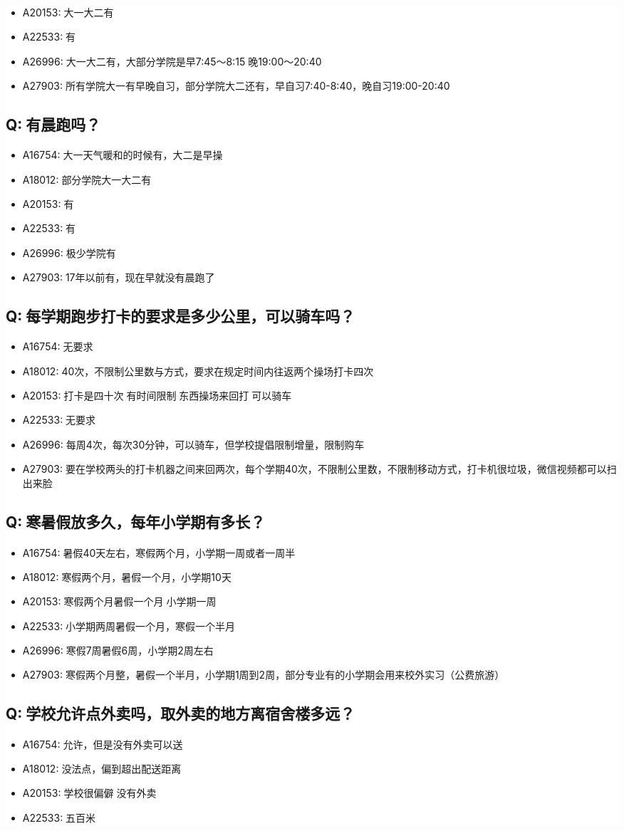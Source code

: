 - A20153: 大一大二有

- A22533: 有

- A26996: 大一大二有，大部分学院是早7:45～8:15 晚19:00～20:40

- A27903: 所有学院大一有早晚自习，部分学院大二还有，早自习7:40-8:40，晚自习19:00-20:40

## Q: 有晨跑吗？

- A16754: 大一天气暖和的时候有，大二是早操

- A18012: 部分学院大一大二有

- A20153: 有

- A22533: 有

- A26996: 极少学院有

- A27903: 17年以前有，现在早就没有晨跑了

## Q: 每学期跑步打卡的要求是多少公里，可以骑车吗？

- A16754: 无要求

- A18012: 40次，不限制公里数与方式，要求在规定时间内往返两个操场打卡四次

- A20153: 打卡是四十次 有时间限制 东西操场来回打 可以骑车

- A22533: 无要求

- A26996: 每周4次，每次30分钟，可以骑车，但学校提倡限制增量，限制购车

- A27903: 要在学校两头的打卡机器之间来回两次，每个学期40次，不限制公里数，不限制移动方式，打卡机很垃圾，微信视频都可以扫出来脸

## Q: 寒暑假放多久，每年小学期有多长？

- A16754: 暑假40天左右，寒假两个月，小学期一周或者一周半

- A18012: 寒假两个月，暑假一个月，小学期10天

- A20153: 寒假两个月暑假一个月 小学期一周

- A22533: 小学期两周暑假一个月，寒假一个半月

- A26996: 寒假7周暑假6周，小学期2周左右

- A27903: 寒假两个月整，暑假一个半月，小学期1周到2周，部分专业有的小学期会用来校外实习（公费旅游）

## Q: 学校允许点外卖吗，取外卖的地方离宿舍楼多远？

- A16754: 允许，但是没有外卖可以送

- A18012: 没法点，偏到超出配送距离

- A20153: 学校很偏僻 没有外卖

- A22533: 五百米
